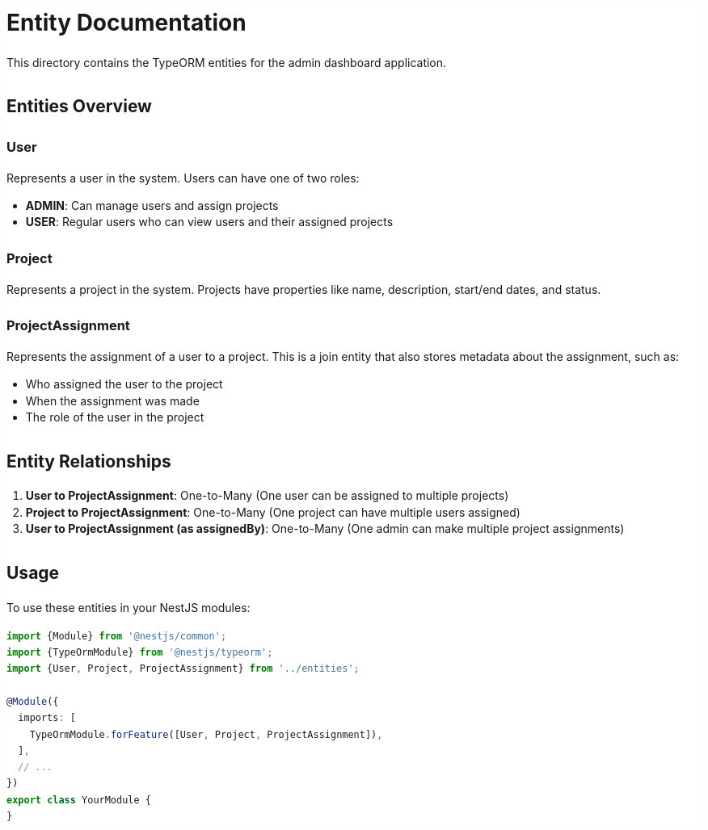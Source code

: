 # Entity Documentation

This directory contains the TypeORM entities for the admin dashboard application.

## Entities Overview

### User

Represents a user in the system. Users can have one of two roles:

- **ADMIN**: Can manage users and assign projects
- **USER**: Regular users who can view users and their assigned projects

### Project

Represents a project in the system. Projects have properties like name, description, start/end dates, and status.

### ProjectAssignment

Represents the assignment of a user to a project. This is a join entity that also stores metadata about the assignment,
such as:

- Who assigned the user to the project
- When the assignment was made
- The role of the user in the project

## Entity Relationships

1. **User to ProjectAssignment**: One-to-Many (One user can be assigned to multiple projects)
2. **Project to ProjectAssignment**: One-to-Many (One project can have multiple users assigned)
3. **User to ProjectAssignment (as assignedBy)**: One-to-Many (One admin can make multiple project assignments)

## Usage

To use these entities in your NestJS modules:

```typescript
import {Module} from '@nestjs/common';
import {TypeOrmModule} from '@nestjs/typeorm';
import {User, Project, ProjectAssignment} from '../entities';

@Module({
  imports: [
    TypeOrmModule.forFeature([User, Project, ProjectAssignment]),
  ],
  // ...
})
export class YourModule {
}
```
